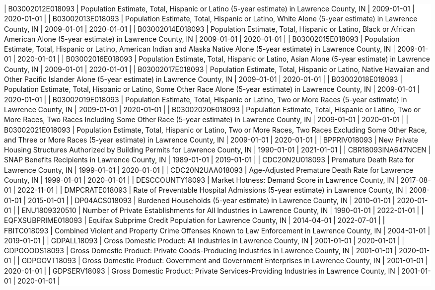 | B03002012E018093          | Population Estimate, Total, Hispanic or Latino (5-year estimate) in Lawrence County, IN                                                                                      | 2009-01-01          | 2020-01-01        |
| B03002013E018093          | Population Estimate, Total, Hispanic or Latino, White Alone (5-year estimate) in Lawrence County, IN                                                                         | 2009-01-01          | 2020-01-01        |
| B03002014E018093          | Population Estimate, Total, Hispanic or Latino, Black or African American Alone (5-year estimate) in Lawrence County, IN                                                     | 2009-01-01          | 2020-01-01        |
| B03002015E018093          | Population Estimate, Total, Hispanic or Latino, American Indian and Alaska Native Alone (5-year estimate) in Lawrence County, IN                                             | 2009-01-01          | 2020-01-01        |
| B03002016E018093          | Population Estimate, Total, Hispanic or Latino, Asian Alone (5-year estimate) in Lawrence County, IN                                                                         | 2009-01-01          | 2020-01-01        |
| B03002017E018093          | Population Estimate, Total, Hispanic or Latino, Native Hawaiian and Other Pacific Islander Alone (5-year estimate) in Lawrence County, IN                                    | 2009-01-01          | 2020-01-01        |
| B03002018E018093          | Population Estimate, Total, Hispanic or Latino, Some Other Race Alone (5-year estimate) in Lawrence County, IN                                                               | 2009-01-01          | 2020-01-01        |
| B03002019E018093          | Population Estimate, Total, Hispanic or Latino, Two or More Races (5-year estimate) in Lawrence County, IN                                                                   | 2009-01-01          | 2020-01-01        |
| B03002020E018093          | Population Estimate, Total, Hispanic or Latino, Two or More Races, Two Races Including Some Other Race (5-year estimate) in Lawrence County, IN                              | 2009-01-01          | 2020-01-01        |
| B03002021E018093          | Population Estimate, Total, Hispanic or Latino, Two or More Races, Two Races Excluding Some Other Race, and Three or More Races (5-year estimate) in Lawrence County, IN     | 2009-01-01          | 2020-01-01        |
| BPPRIV018093              | New Private Housing Structures Authorized by Building Permits for Lawrence County, IN                                                                                        | 1990-01-01          | 2021-01-01        |
| CBR18093INA647NCEN        | SNAP Benefits Recipients in Lawrence County, IN                                                                                                                              | 1989-01-01          | 2019-01-01        |
| CDC20N2U018093            | Premature Death Rate for Lawrence County, IN                                                                                                                                 | 1999-01-01          | 2020-01-01        |
| CDC20N2UAA018093          | Age-Adjusted Premature Death Rate for Lawrence County, IN                                                                                                                    | 1999-01-01          | 2020-01-01        |
| DESCCOUNTY18093           | Market Hotness: Demand Score in Lawrence County, IN                                                                                                                          | 2017-08-01          | 2022-11-01        |
| DMPCRATE018093            | Rate of Preventable Hospital Admissions (5-year estimate) in Lawrence County, IN                                                                                             | 2008-01-01          | 2015-01-01        |
| DP04ACS018093             | Burdened Households (5-year estimate) in Lawrence County, IN                                                                                                                 | 2010-01-01          | 2020-01-01        |
| ENU1809320510             | Number of Private Establishments for All Industries in Lawrence County, IN                                                                                                   | 1990-01-01          | 2022-01-01        |
| EQFXSUBPRIME018093        | Equifax Subprime Credit Population for Lawrence County, IN                                                                                                                   | 2014-04-01          | 2022-07-01        |
| FBITC018093               | Combined Violent and Property Crime Offenses Known to Law Enforcement in Lawrence County, IN                                                                                 | 2004-01-01          | 2019-01-01        |
| GDPALL18093               | Gross Domestic Product: All Industries in Lawrence County, IN                                                                                                                | 2001-01-01          | 2020-01-01        |
| GDPGOODS18093             | Gross Domestic Product: Private Goods-Producing Industries in Lawrence County, IN                                                                                            | 2001-01-01          | 2020-01-01        |
| GDPGOVT18093              | Gross Domestic Product: Government and Government Enterprises in Lawrence County, IN                                                                                         | 2001-01-01          | 2020-01-01        |
| GDPSERV18093              | Gross Domestic Product: Private Services-Providing Industries in Lawrence County, IN                                                                                         | 2001-01-01          | 2020-01-01        |